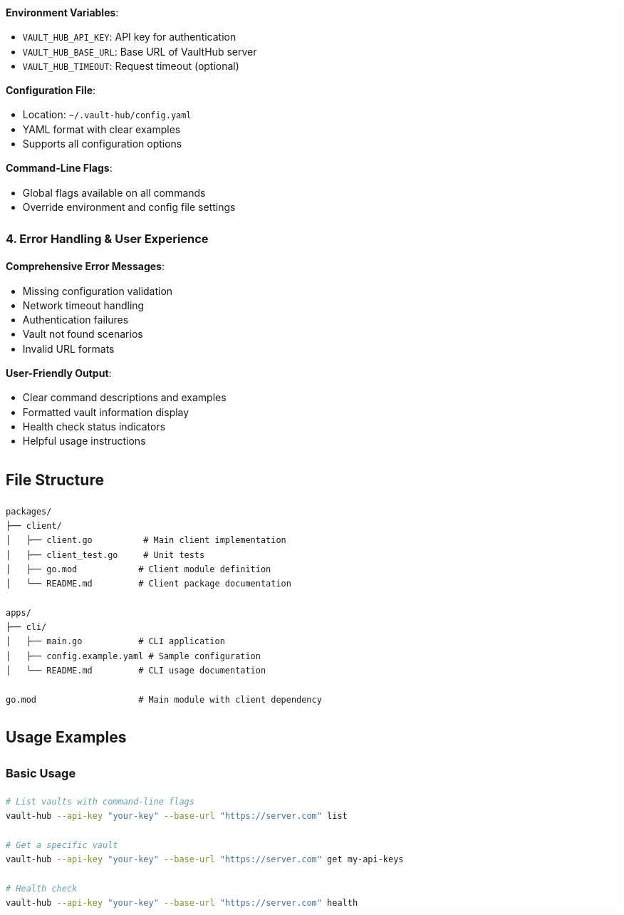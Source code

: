 **Environment Variables**:
- `VAULT_HUB_API_KEY`: API key for authentication
- `VAULT_HUB_BASE_URL`: Base URL of VaultHub server
- `VAULT_HUB_TIMEOUT`: Request timeout (optional)

**Configuration File**:
- Location: `~/.vault-hub/config.yaml`
- YAML format with clear examples
- Supports all configuration options

**Command-Line Flags**:
- Global flags available on all commands
- Override environment and config file settings

### 4. Error Handling & User Experience

**Comprehensive Error Messages**:
- Missing configuration validation
- Network timeout handling
- Authentication failures
- Vault not found scenarios
- Invalid URL formats

**User-Friendly Output**:
- Clear command descriptions and examples
- Formatted vault information display
- Health check status indicators
- Helpful usage instructions

## File Structure

```
packages/
├── client/
│   ├── client.go          # Main client implementation
│   ├── client_test.go     # Unit tests
│   ├── go.mod            # Client module definition
│   └── README.md         # Client package documentation

apps/
├── cli/
│   ├── main.go           # CLI application
│   ├── config.example.yaml # Sample configuration
│   └── README.md         # CLI usage documentation

go.mod                    # Main module with client dependency
```

## Usage Examples

### Basic Usage
```bash
# List vaults with command-line flags
vault-hub --api-key "your-key" --base-url "https://server.com" list

# Get a specific vault
vault-hub --api-key "your-key" --base-url "https://server.com" get my-api-keys

# Health check
vault-hub --api-key "your-key" --base-url "https://server.com" health
```
